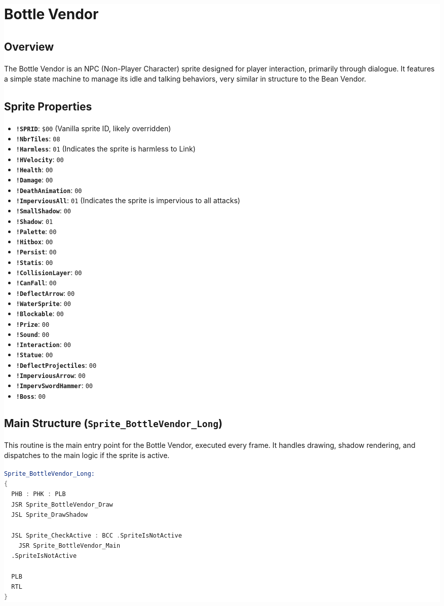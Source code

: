 # Bottle Vendor

## Overview
The Bottle Vendor is an NPC (Non-Player Character) sprite designed for player interaction, primarily through dialogue. It features a simple state machine to manage its idle and talking behaviors, very similar in structure to the Bean Vendor.

## Sprite Properties
*   **`!SPRID`**: `$00` (Vanilla sprite ID, likely overridden)
*   **`!NbrTiles`**: `08`
*   **`!Harmless`**: `01` (Indicates the sprite is harmless to Link)
*   **`!HVelocity`**: `00`
*   **`!Health`**: `00`
*   **`!Damage`**: `00`
*   **`!DeathAnimation`**: `00`
*   **`!ImperviousAll`**: `01` (Indicates the sprite is impervious to all attacks)
*   **`!SmallShadow`**: `00`
*   **`!Shadow`**: `01`
*   **`!Palette`**: `00`
*   **`!Hitbox`**: `00`
*   **`!Persist`**: `00`
*   **`!Statis`**: `00`
*   **`!CollisionLayer`**: `00`
*   **`!CanFall`**: `00`
*   **`!DeflectArrow`**: `00`
*   **`!WaterSprite`**: `00`
*   **`!Blockable`**: `00`
*   **`!Prize`**: `00`
*   **`!Sound`**: `00`
*   **`!Interaction`**: `00`
*   **`!Statue`**: `00`
*   **`!DeflectProjectiles`**: `00`
*   **`!ImperviousArrow`**: `00`
*   **`!ImpervSwordHammer`**: `00`
*   **`!Boss`**: `00`

## Main Structure (`Sprite_BottleVendor_Long`)
This routine is the main entry point for the Bottle Vendor, executed every frame. It handles drawing, shadow rendering, and dispatches to the main logic if the sprite is active.

```asm
Sprite_BottleVendor_Long:
{
  PHB : PHK : PLB
  JSR Sprite_BottleVendor_Draw
  JSL Sprite_DrawShadow

  JSL Sprite_CheckActive : BCC .SpriteIsNotActive
    JSR Sprite_BottleVendor_Main
  .SpriteIsNotActive

  PLB
  RTL
}
```
